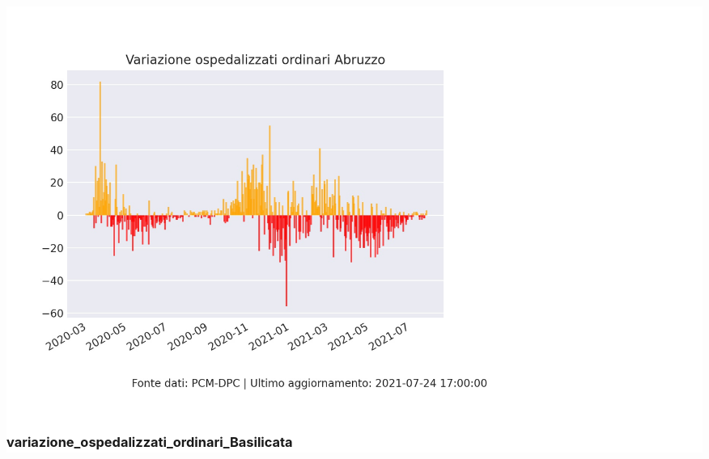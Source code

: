 <img src="graphs/epidemia/variazione_ospedalizzati_ordinari_Abruzzo.jpg" width="600" height="500"></img>
### variazione_ospedalizzati_ordinari_Basilicata